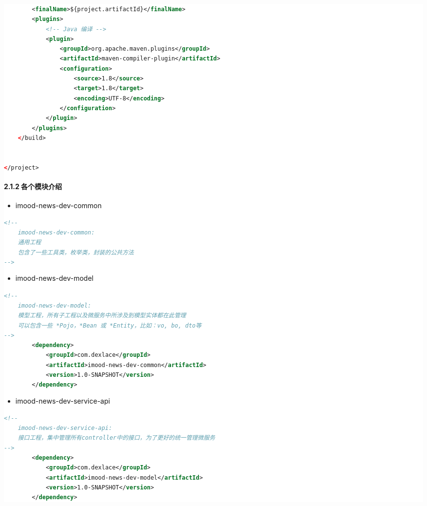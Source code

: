 ```xml
        <finalName>${project.artifactId}</finalName>
        <plugins>
            <!-- Java 编译 -->
            <plugin>
                <groupId>org.apache.maven.plugins</groupId>
                <artifactId>maven-compiler-plugin</artifactId>
                <configuration>
                    <source>1.8</source>
                    <target>1.8</target>
                    <encoding>UTF-8</encoding>
                </configuration>
            </plugin>
        </plugins>
    </build>


</project>
```

#### 2.1.2 各个模块介绍

- imood-news-dev-common

```xml
<!--
    imood-news-dev-common:
    通用工程
    包含了一些工具类，枚举类，封装的公共方法
-->
```

- imood-news-dev-model

```xml
<!--
	imood-news-dev-model:
	模型工程，所有子工程以及微服务中所涉及到模型实体都在此管理
	可以包含一些 *Pojo，*Bean 或 *Entity，比如：vo, bo, dto等
-->
		<dependency>
            <groupId>com.dexlace</groupId>
            <artifactId>imood-news-dev-common</artifactId>
            <version>1.0-SNAPSHOT</version>
        </dependency>
```

- imood-news-dev-service-api

```xml
<!--
	imood-news-dev-service-api:
	接口工程，集中管理所有controller中的接口，为了更好的统一管理微服务
-->
 		<dependency>
            <groupId>com.dexlace</groupId>
            <artifactId>imood-news-dev-model</artifactId>
            <version>1.0-SNAPSHOT</version>
        </dependency>
```
